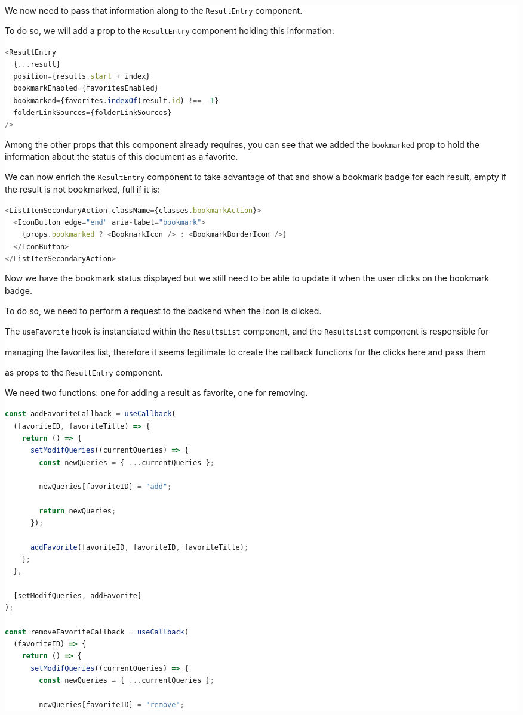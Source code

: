 We now need to pass that information along to the `ResultEntry` component.

To do so, we will add a prop to the `ResultEntry` component holding this information:

```js
<ResultEntry
  {...result}
  position={results.start + index}
  bookmarkEnabled={favoritesEnabled}
  bookmarked={favorites.indexOf(result.id) !== -1}
  folderLinkSources={folderLinkSources}
/>
```

Among the other props that this component already requires, you can see that we added the `bookmarked` prop to hold the information about the status of this document as a favorite.

We can now enrich the `ResultEntry` component to take advantage of that and show a bookmark badge for each result, empty if the result is not bookmarked, full if it is:

```js
<ListItemSecondaryAction className={classes.bookmarkAction}>
  <IconButton edge="end" aria-label="bookmark">
    {props.bookmarked ? <BookmarkIcon /> : <BookmarkBorderIcon />}
  </IconButton>
</ListItemSecondaryAction>
```

Now we have the bookmark status displayed but we still need to be able to update it when the user clicks on the bookmark badge.

To do so, we need to perform a request to the backend when the icon is clicked.

The `useFavorite` hook is instanciated within the `ResultsList` component, and the `ResultsList` component is responsible for

managing the favorites list, therefore it seems legitimate to create the callback functions for the clicks here and pass them

as props to the `ResultEntry` component.

We need two functions: one for adding a result as favorite, one for removing.

```js
const addFavoriteCallback = useCallback(
  (favoriteID, favoriteTitle) => {
    return () => {
      setModifQueries((currentQueries) => {
        const newQueries = { ...currentQueries };

        newQueries[favoriteID] = "add";

        return newQueries;
      });

      addFavorite(favoriteID, favoriteID, favoriteTitle);
    };
  },

  [setModifQueries, addFavorite]
);

const removeFavoriteCallback = useCallback(
  (favoriteID) => {
    return () => {
      setModifQueries((currentQueries) => {
        const newQueries = { ...currentQueries };

        newQueries[favoriteID] = "remove";

```